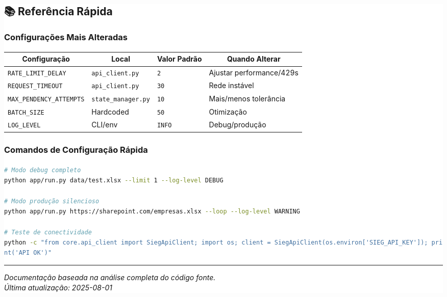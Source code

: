 ## 📚 Referência Rápida

### Configurações Mais Alteradas

| Configuração | Local | Valor Padrão | Quando Alterar |
|--------------|-------|--------------|----------------|
| `RATE_LIMIT_DELAY` | `api_client.py` | `2` | Ajustar performance/429s |
| `REQUEST_TIMEOUT` | `api_client.py` | `30` | Rede instável |
| `MAX_PENDENCY_ATTEMPTS` | `state_manager.py` | `10` | Mais/menos tolerância |
| `BATCH_SIZE` | Hardcoded | `50` | Otimização |
| `LOG_LEVEL` | CLI/env | `INFO` | Debug/produção |

### Comandos de Configuração Rápida

```bash
# Modo debug completo
python app/run.py data/test.xlsx --limit 1 --log-level DEBUG

# Modo produção silencioso  
python app/run.py https://sharepoint.com/empresas.xlsx --loop --log-level WARNING

# Teste de conectividade
python -c "from core.api_client import SiegApiClient; import os; client = SiegApiClient(os.environ['SIEG_API_KEY']); print('API OK')"
```

---

*Documentação baseada na análise completa do código fonte.*  
*Última atualização: 2025-08-01*